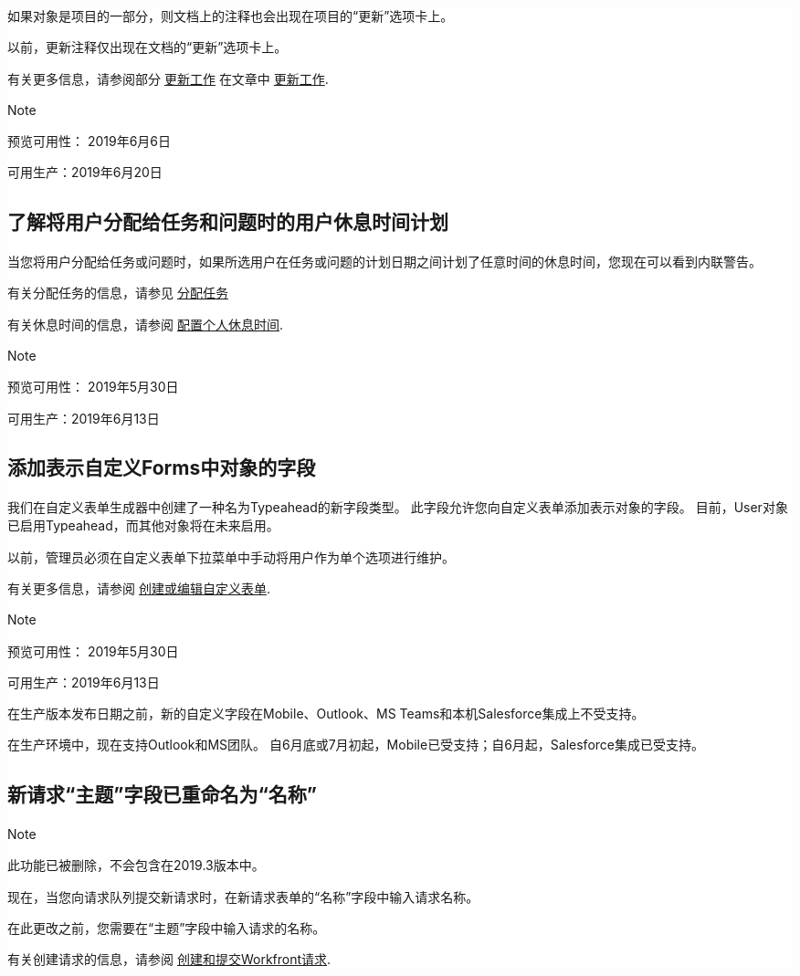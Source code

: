 如果对象是项目的一部分，则文档上的注释也会出现在项目的“更新”选项卡上。

以前，更新注释仅出现在文档的“更新”选项卡上。

有关更多信息，请参阅部分 [更新工作](../../../../workfront-basics/updating-work-items-and-viewing-updates/update-work.md#updates) 在文章中 [更新工作](../../../../workfront-basics/updating-work-items-and-viewing-updates/update-work.md).

>[!NOTE]
>
预览可用性： 2019年6月6日
>
可用生产：2019年6月20日

## 了解将用户分配给任务和问题时的用户休息时间计划

当您将用户分配给任务或问题时，如果所选用户在任务或问题的计划日期之间计划了任意时间的休息时间，您现在可以看到内联警告。

有关分配任务的信息，请参见 [分配任务](../../../../manage-work/tasks/assign-tasks/assign-tasks-1.md)

有关休息时间的信息，请参阅 [配置个人休息时间](../../../../workfront-basics/manage-your-account-and-profile/configuring-your-user-profile/personal-time-overview.md).

>[!NOTE]
>
预览可用性： 2019年5月30日
>
可用生产：2019年6月13日

## 添加表示自定义Forms中对象的字段

我们在自定义表单生成器中创建了一种名为Typeahead的新字段类型。 此字段允许您向自定义表单添加表示对象的字段。 目前，User对象已启用Typeahead，而其他对象将在未来启用。

以前，管理员必须在自定义表单下拉菜单中手动将用户作为单个选项进行维护。

有关更多信息，请参阅 [创建或编辑自定义表单](../../../../administration-and-setup/customize-workfront/create-manage-custom-forms/create-or-edit-a-custom-form.md).

>[!NOTE]
>
预览可用性： 2019年5月30日
>
可用生产：2019年6月13日
>
在生产版本发布日期之前，新的自定义字段在Mobile、Outlook、MS Teams和本机Salesforce集成上不受支持。
>
在生产环境中，现在支持Outlook和MS团队。 自6月底或7月初起，Mobile已受支持；自6月起，Salesforce集成已受支持。

## 新请求“主题”字段已重命名为“名称”

>[!NOTE]
>
此功能已被删除，不会包含在2019.3版本中。

现在，当您向请求队列提交新请求时，在新请求表单的“名称”字段中输入请求名称。

在此更改之前，您需要在“主题”字段中输入请求的名称。

有关创建请求的信息，请参阅 [创建和提交Workfront请求](/help/quicksilver/manage-work/requests/create-requests/create-submit-requests.md).

